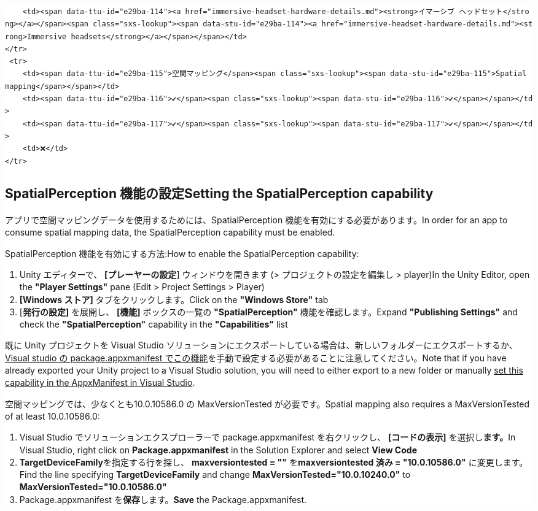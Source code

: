         <td><span data-ttu-id="e29ba-114"><a href="immersive-headset-hardware-details.md"><strong>イマーシブ ヘッドセット</strong></a></span><span class="sxs-lookup"><span data-stu-id="e29ba-114"><a href="immersive-headset-hardware-details.md"><strong>Immersive headsets</strong></a></span></span></td>
    </tr>
     <tr>
        <td><span data-ttu-id="e29ba-115">空間マッピング</span><span class="sxs-lookup"><span data-stu-id="e29ba-115">Spatial mapping</span></span></td>
        <td><span data-ttu-id="e29ba-116">✔️</span><span class="sxs-lookup"><span data-stu-id="e29ba-116">✔️</span></span></td>
        <td><span data-ttu-id="e29ba-117">✔️</span><span class="sxs-lookup"><span data-stu-id="e29ba-117">✔️</span></span></td>
        <td>❌</td>
    </tr>
</table>

## <a name="setting-the-spatialperception-capability"></a><span data-ttu-id="e29ba-118">SpatialPerception 機能の設定</span><span class="sxs-lookup"><span data-stu-id="e29ba-118">Setting the SpatialPerception capability</span></span>

<span data-ttu-id="e29ba-119">アプリで空間マッピングデータを使用するためには、SpatialPerception 機能を有効にする必要があります。</span><span class="sxs-lookup"><span data-stu-id="e29ba-119">In order for an app to consume spatial mapping data, the SpatialPerception capability must be enabled.</span></span>

<span data-ttu-id="e29ba-120">SpatialPerception 機能を有効にする方法:</span><span class="sxs-lookup"><span data-stu-id="e29ba-120">How to enable the SpatialPerception capability:</span></span>
1. <span data-ttu-id="e29ba-121">Unity エディターで、 **[プレーヤーの設定**] ウィンドウを開きます (> プロジェクトの設定を編集し > player)</span><span class="sxs-lookup"><span data-stu-id="e29ba-121">In the Unity Editor, open the **"Player Settings"** pane (Edit > Project Settings > Player)</span></span>
2. <span data-ttu-id="e29ba-122">**[Windows ストア]** タブをクリックします。</span><span class="sxs-lookup"><span data-stu-id="e29ba-122">Click on the **"Windows Store"** tab</span></span>
3. <span data-ttu-id="e29ba-123">[**発行の設定]** を展開し、 **[機能]** ボックスの一覧の **"SpatialPerception"** 機能を確認します。</span><span class="sxs-lookup"><span data-stu-id="e29ba-123">Expand **"Publishing Settings"** and check the **"SpatialPerception"** capability in the **"Capabilities"** list</span></span>

<span data-ttu-id="e29ba-124">既に Unity プロジェクトを Visual Studio ソリューションにエクスポートしている場合は、新しいフォルダーにエクスポートするか、 [Visual studio の package.appxmanifest でこの機能](spatial-mapping-in-directx.md#set-up-your-app-to-use-the-spatialperception-capability)を手動で設定する必要があることに注意してください。</span><span class="sxs-lookup"><span data-stu-id="e29ba-124">Note that if you have already exported your Unity project to a Visual Studio solution, you will need to either export to a new folder or manually [set this capability in the AppxManifest in Visual Studio](spatial-mapping-in-directx.md#set-up-your-app-to-use-the-spatialperception-capability).</span></span>

<span data-ttu-id="e29ba-125">空間マッピングでは、少なくとも10.0.10586.0 の MaxVersionTested が必要です。</span><span class="sxs-lookup"><span data-stu-id="e29ba-125">Spatial mapping also requires a MaxVersionTested of at least 10.0.10586.0:</span></span>
1. <span data-ttu-id="e29ba-126">Visual Studio でソリューションエクスプローラーで package.appxmanifest を右クリックし、 **[コードの表示]** を選択し**ます。**</span><span class="sxs-lookup"><span data-stu-id="e29ba-126">In Visual Studio, right click on **Package.appxmanifest** in the Solution Explorer and select **View Code**</span></span>
2. <span data-ttu-id="e29ba-127">**TargetDeviceFamily**を指定する行を探し、 **maxversiontested = ""** を**maxversiontested 済み = "10.0.10586.0"** に変更します。</span><span class="sxs-lookup"><span data-stu-id="e29ba-127">Find the line specifying **TargetDeviceFamily** and change **MaxVersionTested="10.0.10240.0"** to **MaxVersionTested="10.0.10586.0"**</span></span>
3. <span data-ttu-id="e29ba-128">Package.appxmanifest を**保存**します。</span><span class="sxs-lookup"><span data-stu-id="e29ba-128">**Save** the Package.appxmanifest.</span></span>
